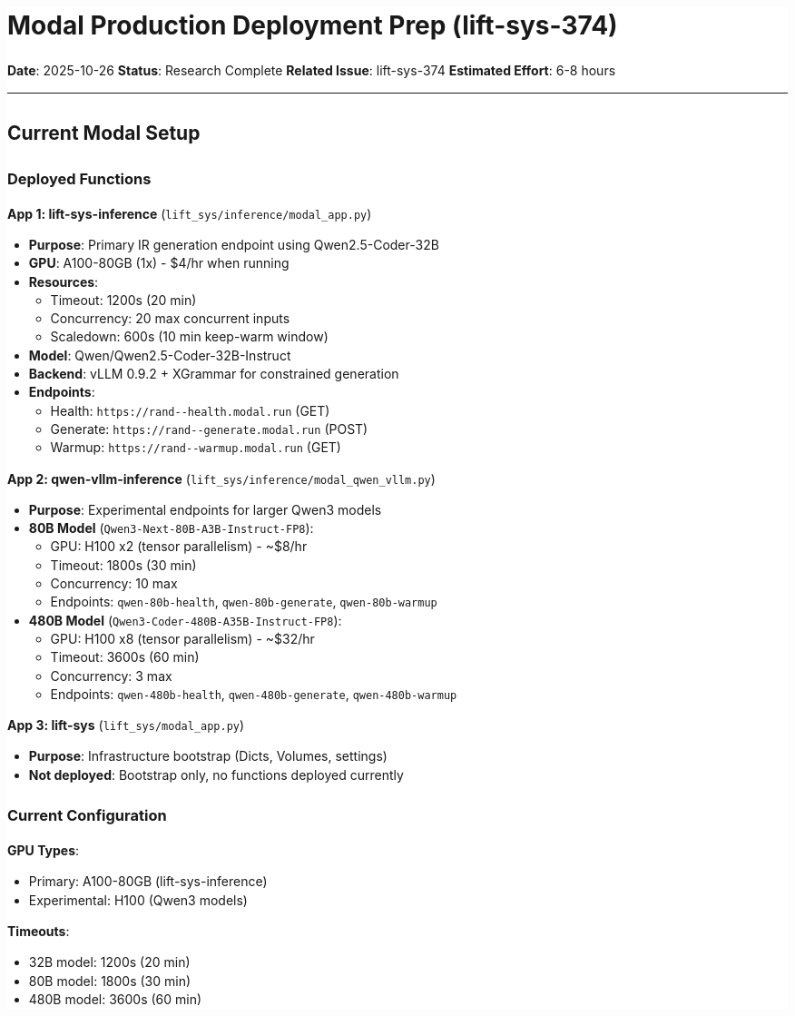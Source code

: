 # Modal Production Deployment Prep (lift-sys-374)

**Date**: 2025-10-26
**Status**: Research Complete
**Related Issue**: lift-sys-374
**Estimated Effort**: 6-8 hours

---

## Current Modal Setup

### Deployed Functions

**App 1: lift-sys-inference** (`lift_sys/inference/modal_app.py`)
- **Purpose**: Primary IR generation endpoint using Qwen2.5-Coder-32B
- **GPU**: A100-80GB (1x) - $4/hr when running
- **Resources**:
  - Timeout: 1200s (20 min)
  - Concurrency: 20 max concurrent inputs
  - Scaledown: 600s (10 min keep-warm window)
- **Model**: Qwen/Qwen2.5-Coder-32B-Instruct
- **Backend**: vLLM 0.9.2 + XGrammar for constrained generation
- **Endpoints**:
  - Health: `https://rand--health.modal.run` (GET)
  - Generate: `https://rand--generate.modal.run` (POST)
  - Warmup: `https://rand--warmup.modal.run` (GET)

**App 2: qwen-vllm-inference** (`lift_sys/inference/modal_qwen_vllm.py`)
- **Purpose**: Experimental endpoints for larger Qwen3 models
- **80B Model** (`Qwen3-Next-80B-A3B-Instruct-FP8`):
  - GPU: H100 x2 (tensor parallelism) - ~$8/hr
  - Timeout: 1800s (30 min)
  - Concurrency: 10 max
  - Endpoints: `qwen-80b-health`, `qwen-80b-generate`, `qwen-80b-warmup`
- **480B Model** (`Qwen3-Coder-480B-A35B-Instruct-FP8`):
  - GPU: H100 x8 (tensor parallelism) - ~$32/hr
  - Timeout: 3600s (60 min)
  - Concurrency: 3 max
  - Endpoints: `qwen-480b-health`, `qwen-480b-generate`, `qwen-480b-warmup`

**App 3: lift-sys** (`lift_sys/modal_app.py`)
- **Purpose**: Infrastructure bootstrap (Dicts, Volumes, settings)
- **Not deployed**: Bootstrap only, no functions deployed currently

### Current Configuration

**GPU Types**:
- Primary: A100-80GB (lift-sys-inference)
- Experimental: H100 (Qwen3 models)

**Timeouts**:
- 32B model: 1200s (20 min)
- 80B model: 1800s (30 min)
- 480B model: 3600s (60 min)
